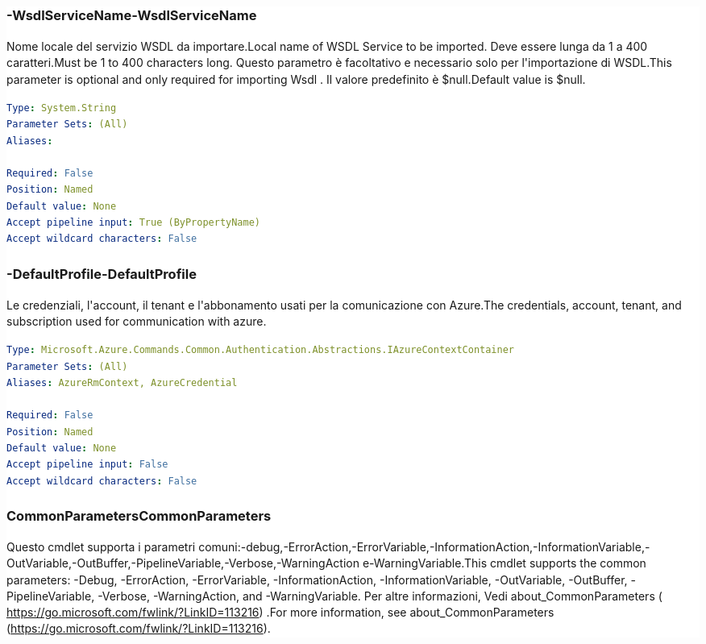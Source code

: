 ### <span data-ttu-id="4ca10-142">-WsdlServiceName</span><span class="sxs-lookup"><span data-stu-id="4ca10-142">-WsdlServiceName</span></span>
<span data-ttu-id="4ca10-143">Nome locale del servizio WSDL da importare.</span><span class="sxs-lookup"><span data-stu-id="4ca10-143">Local name of WSDL Service to be imported.</span></span> <span data-ttu-id="4ca10-144">Deve essere lunga da 1 a 400 caratteri.</span><span class="sxs-lookup"><span data-stu-id="4ca10-144">Must be 1 to 400 characters long.</span></span> <span data-ttu-id="4ca10-145">Questo parametro è facoltativo e necessario solo per l'importazione di WSDL.</span><span class="sxs-lookup"><span data-stu-id="4ca10-145">This parameter is optional and only required for importing Wsdl .</span></span> <span data-ttu-id="4ca10-146">Il valore predefinito è $null.</span><span class="sxs-lookup"><span data-stu-id="4ca10-146">Default value is $null.</span></span>

```yaml
Type: System.String
Parameter Sets: (All)
Aliases: 

Required: False
Position: Named
Default value: None
Accept pipeline input: True (ByPropertyName)
Accept wildcard characters: False
```

### <span data-ttu-id="4ca10-147">-DefaultProfile</span><span class="sxs-lookup"><span data-stu-id="4ca10-147">-DefaultProfile</span></span>
<span data-ttu-id="4ca10-148">Le credenziali, l'account, il tenant e l'abbonamento usati per la comunicazione con Azure.</span><span class="sxs-lookup"><span data-stu-id="4ca10-148">The credentials, account, tenant, and subscription used for communication with azure.</span></span>

```yaml
Type: Microsoft.Azure.Commands.Common.Authentication.Abstractions.IAzureContextContainer
Parameter Sets: (All)
Aliases: AzureRmContext, AzureCredential

Required: False
Position: Named
Default value: None
Accept pipeline input: False
Accept wildcard characters: False
```

### <span data-ttu-id="4ca10-149">CommonParameters</span><span class="sxs-lookup"><span data-stu-id="4ca10-149">CommonParameters</span></span>
<span data-ttu-id="4ca10-150">Questo cmdlet supporta i parametri comuni:-debug,-ErrorAction,-ErrorVariable,-InformationAction,-InformationVariable,-OutVariable,-OutBuffer,-PipelineVariable,-Verbose,-WarningAction e-WarningVariable.</span><span class="sxs-lookup"><span data-stu-id="4ca10-150">This cmdlet supports the common parameters: -Debug, -ErrorAction, -ErrorVariable, -InformationAction, -InformationVariable, -OutVariable, -OutBuffer, -PipelineVariable, -Verbose, -WarningAction, and -WarningVariable.</span></span> <span data-ttu-id="4ca10-151">Per altre informazioni, Vedi about_CommonParameters ( https://go.microsoft.com/fwlink/?LinkID=113216) .</span><span class="sxs-lookup"><span data-stu-id="4ca10-151">For more information, see about_CommonParameters (https://go.microsoft.com/fwlink/?LinkID=113216).</span></span>
